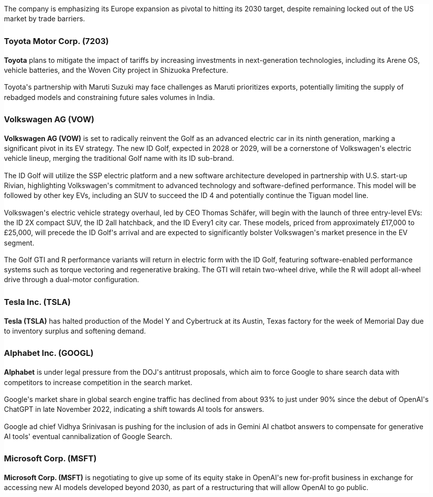 The company is emphasizing its Europe expansion as pivotal to hitting its 2030 target, despite remaining locked out of the US market by trade barriers.

### Toyota Motor Corp. (7203)

**Toyota** plans to mitigate the impact of tariffs by increasing investments in next-generation technologies, including its Arene OS, vehicle batteries, and the Woven City project in Shizuoka Prefecture.

Toyota's partnership with Maruti Suzuki may face challenges as Maruti prioritizes exports, potentially limiting the supply of rebadged models and constraining future sales volumes in India.

### Volkswagen AG (VOW)

**Volkswagen AG (VOW)** is set to radically reinvent the Golf as an advanced electric car in its ninth generation, marking a significant pivot in its EV strategy. The new ID Golf, expected in 2028 or 2029, will be a cornerstone of Volkswagen's electric vehicle lineup, merging the traditional Golf name with its ID sub-brand.

The ID Golf will utilize the SSP electric platform and a new software architecture developed in partnership with U.S. start-up Rivian, highlighting Volkswagen's commitment to advanced technology and software-defined performance. This model will be followed by other key EVs, including an SUV to succeed the ID 4 and potentially continue the Tiguan model line.

Volkswagen's electric vehicle strategy overhaul, led by CEO Thomas Schäfer, will begin with the launch of three entry-level EVs: the ID 2X compact SUV, the ID 2all hatchback, and the ID Every1 city car. These models, priced from approximately £17,000 to £25,000, will precede the ID Golf's arrival and are expected to significantly bolster Volkswagen's market presence in the EV segment.

The Golf GTI and R performance variants will return in electric form with the ID Golf, featuring software-enabled performance systems such as torque vectoring and regenerative braking. The GTI will retain two-wheel drive, while the R will adopt all-wheel drive through a dual-motor configuration.

### Tesla Inc. (TSLA)

**Tesla (TSLA)** has halted production of the Model Y and Cybertruck at its Austin, Texas factory for the week of Memorial Day due to inventory surplus and softening demand.

### Alphabet Inc. (GOOGL)

**Alphabet** is under legal pressure from the DOJ's antitrust proposals, which aim to force Google to share search data with competitors to increase competition in the search market.

Google's market share in global search engine traffic has declined from about 93% to just under 90% since the debut of OpenAI's ChatGPT in late November 2022, indicating a shift towards AI tools for answers.

Google ad chief Vidhya Srinivasan is pushing for the inclusion of ads in Gemini AI chatbot answers to compensate for generative AI tools' eventual cannibalization of Google Search.

### Microsoft Corp. (MSFT)

**Microsoft Corp. (MSFT)** is negotiating to give up some of its equity stake in OpenAI's new for-profit business in exchange for accessing new AI models developed beyond 2030, as part of a restructuring that will allow OpenAI to go public.
